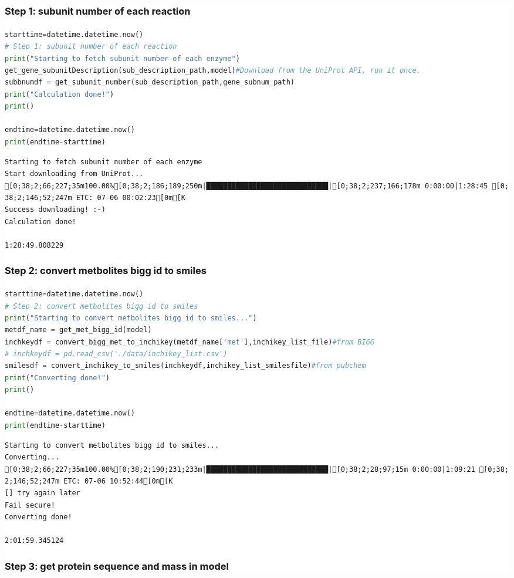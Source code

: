 ### Step 1: subunit number of each reaction


```python
starttime=datetime.datetime.now()
# Step 1: subunit number of each reaction
print("Starting to fetch subunit number of each enzyme")
get_gene_subunitDescription(sub_description_path,model)#Download from the UniProt API, run it once.
subbnumdf = get_subunit_number(sub_description_path,gene_subnum_path)
print("Calculation done!")
print()

endtime=datetime.datetime.now()
print(endtime-starttime)
```

    Starting to fetch subunit number of each enzyme
    Start downloading from UniProt...
    [0;38;2;66;227;35m100.00%[0;38;2;186;189;250m|█████████████████████████████|[0;38;2;237;166;178m 0:00:00|1:28:45 [0;38;2;146;52;247m ETC: 07-06 00:02:23[0m[K
    Success downloading! :-)
    Calculation done!
    
    1:28:49.808229


### Step 2: convert metbolites bigg id to smiles 


```python
starttime=datetime.datetime.now()
# Step 2: convert metbolites bigg id to smiles 
print("Starting to convert metbolites bigg id to smiles...")
metdf_name = get_met_bigg_id(model)
inchkeydf = convert_bigg_met_to_inchikey(metdf_name['met'],inchikey_list_file)#from BIGG
# inchkeydf = pd.read_csv('./data/inchikey_list.csv')
smilesdf = convert_inchikey_to_smiles(inchkeydf,inchikey_list_smilesfile)#from pubchem
print("Converting done!")
print()

endtime=datetime.datetime.now()
print(endtime-starttime)
```

    Starting to convert metbolites bigg id to smiles...
    Converting...
    [0;38;2;66;227;35m100.00%[0;38;2;190;231;233m|█████████████████████████████|[0;38;2;28;97;15m 0:00:00|1:09:21 [0;38;2;146;52;247m ETC: 07-06 10:52:44[0m[K
    [] try again later
    Fail secure!
    Converting done!
    
    2:01:59.345124


### Step 3: get protein sequence and mass in model 
